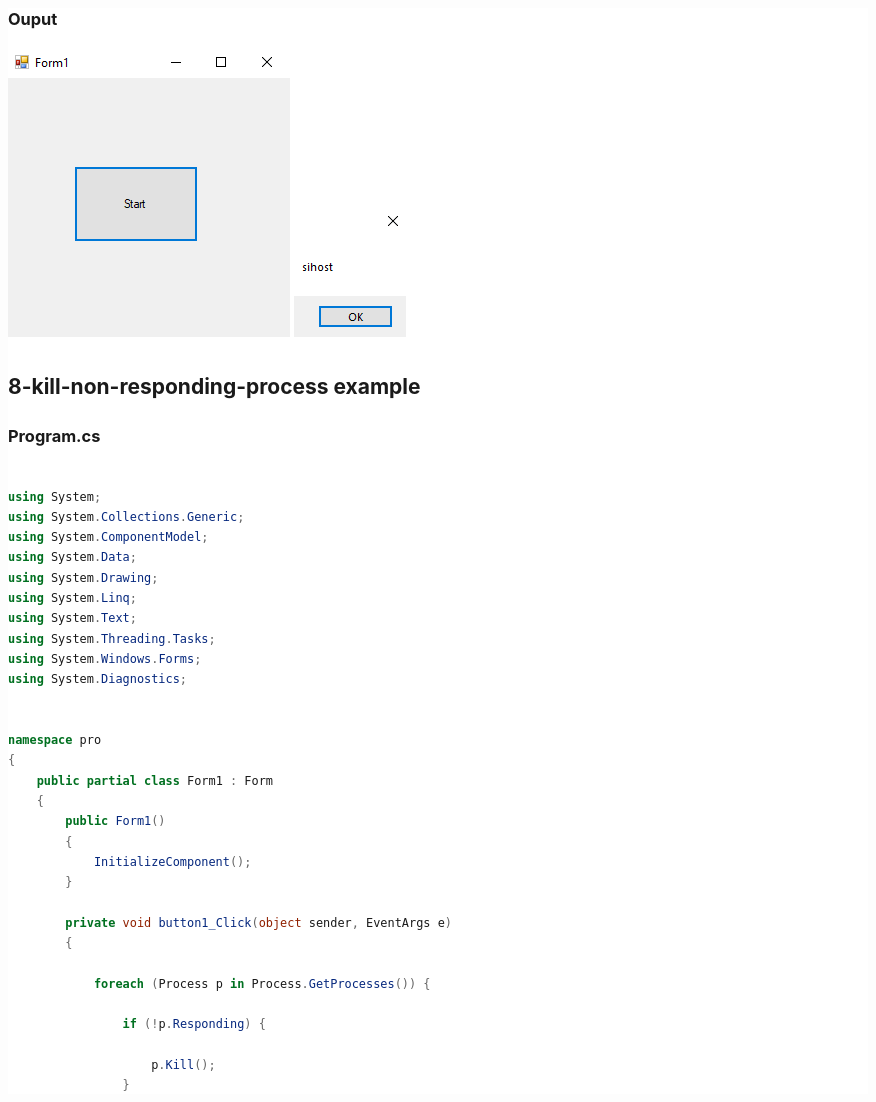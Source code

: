 ### Ouput

![7-kill](media/12.png)
![7-kill](media/13.png)

## 8-kill-non-responding-process example

### Program.cs

```c#

using System;
using System.Collections.Generic;
using System.ComponentModel;
using System.Data;
using System.Drawing;
using System.Linq;
using System.Text;
using System.Threading.Tasks;
using System.Windows.Forms;
using System.Diagnostics;


namespace pro
{
    public partial class Form1 : Form
    {
        public Form1()
        {
            InitializeComponent();
        }

        private void button1_Click(object sender, EventArgs e)
        {

            foreach (Process p in Process.GetProcesses()) {

                if (!p.Responding) {

                    p.Kill();
                }
```